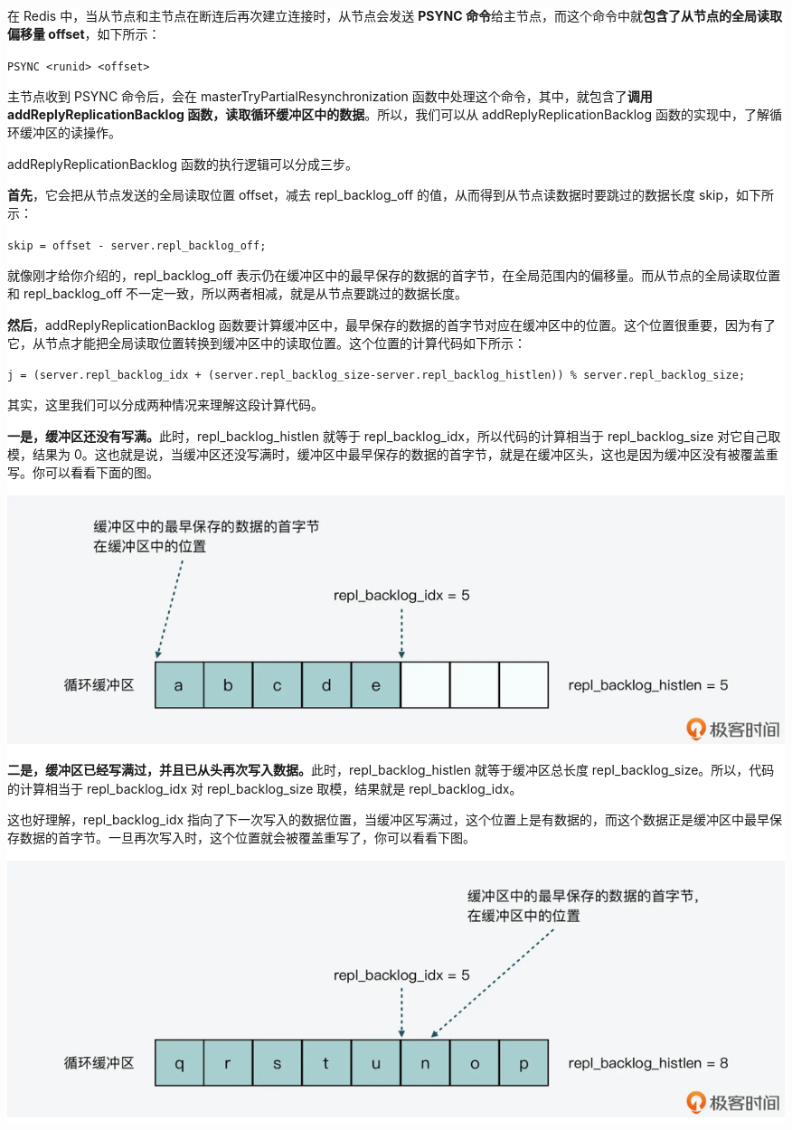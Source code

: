 <p>在 Redis 中，当从节点和主节点在断连后再次建立连接时，从节点会发送 <strong>PSYNC 命令</strong>给主节点，而这个命令中就<strong>包含了从节点的全局读取偏移量 offset</strong>，如下所示：</p>

<pre><code class="language-c">PSYNC &lt;runid&gt; &lt;offset&gt;
</code></pre>

<p>主节点收到 PSYNC 命令后，会在 masterTryPartialResynchronization 函数中处理这个命令，其中，就包含了<strong>调用 addReplyReplicationBacklog 函数，读取循环缓冲区中的数据</strong>。所以，我们可以从 addReplyReplicationBacklog 函数的实现中，了解循环缓冲区的读操作。</p>

<p>addReplyReplicationBacklog 函数的执行逻辑可以分成三步。</p>

<p><strong>首先</strong>，它会把从节点发送的全局读取位置 offset，减去 repl_backlog_off 的值，从而得到从节点读数据时要跳过的数据长度 skip，如下所示：</p>

<pre><code class="language-c">skip = offset - server.repl_backlog_off;
</code></pre>

<p>就像刚才给你介绍的，repl_backlog_off 表示仍在缓冲区中的最早保存的数据的首字节，在全局范围内的偏移量。而从节点的全局读取位置和 repl_backlog_off 不一定一致，所以两者相减，就是从节点要跳过的数据长度。</p>

<p><strong>然后</strong>，addReplyReplicationBacklog 函数要计算缓冲区中，最早保存的数据的首字节对应在缓冲区中的位置。这个位置很重要，因为有了它，从节点才能把全局读取位置转换到缓冲区中的读取位置。这个位置的计算代码如下所示：</p>

<pre><code class="language-c">j = (server.repl_backlog_idx + (server.repl_backlog_size-server.repl_backlog_histlen)) % server.repl_backlog_size;
</code></pre>

<p>其实，这里我们可以分成两种情况来理解这段计算代码。</p>

<p><strong>一是，缓冲区还没有写满。</strong>此时，repl_backlog_histlen 就等于 repl_backlog_idx，所以代码的计算相当于 repl_backlog_size 对它自己取模，结果为 0。这也就是说，当缓冲区还没写满时，缓冲区中最早保存的数据的首字节，就是在缓冲区头，这也是因为缓冲区没有被覆盖重写。你可以看看下面的图。</p>

<p><img src="assets/3bd9d114a90212050a609271785f7e5c-20221014000527-cy020sh.jpg" alt="" /></p>

<p><strong>二是，缓冲区已经写满过，并且已从头再次写入数据。</strong>此时，repl_backlog_histlen 就等于缓冲区总长度 repl_backlog_size。所以，代码的计算相当于 repl_backlog_idx 对 repl_backlog_size 取模，结果就是 repl_backlog_idx。</p>

<p>这也好理解，repl_backlog_idx 指向了下一次写入的数据位置，当缓冲区写满过，这个位置上是有数据的，而这个数据正是缓冲区中最早保存数据的首字节。一旦再次写入时，这个位置就会被覆盖重写了，你可以看看下图。</p>

<p><img src="assets/fdc78822a1dd8ef05289f164762c097a-20221014000528-ikcuojt.jpg" alt="" /></p>